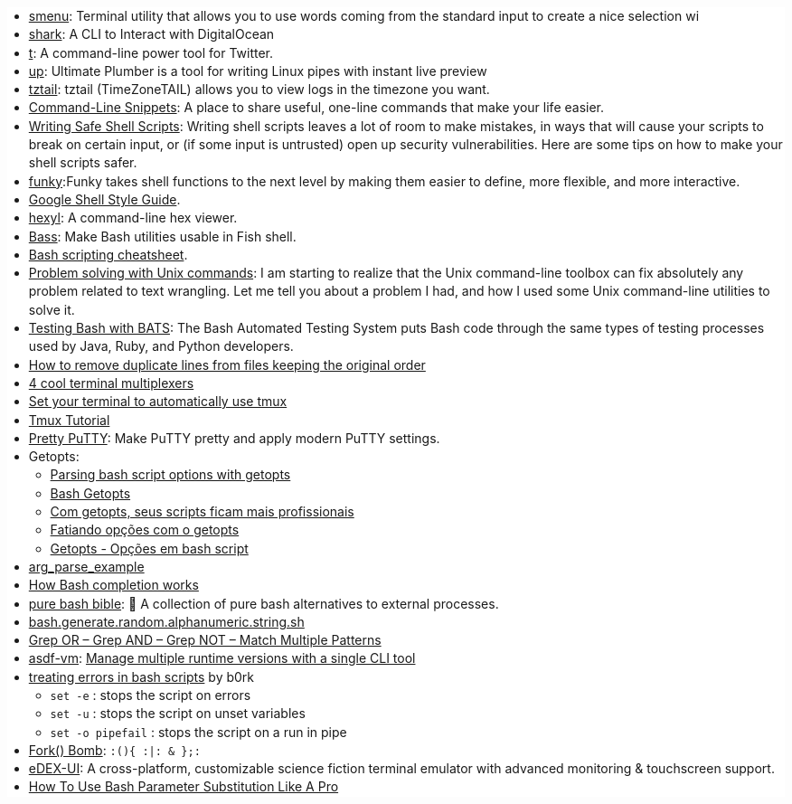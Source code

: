 - [smenu](https://github.com/p-gen/smenu): Terminal utility that allows you to use words coming from the standard input to create a nice selection wi
- [shark](https://github.com/satyarohith/shark): A CLI to Interact with DigitalOcean
- [t](https://github.com/sferik/t): A command-line power tool for Twitter.
- [up](https://github.com/akavel/up): Ultimate Plumber is a tool for writing Linux pipes with instant live preview
- [tztail](https://github.com/thecasualcoder/tztail): tztail (TimeZoneTAIL) allows you to view logs in the timezone you want.
- [Command-Line Snippets](https://snippets.shodan.io/): A place to share useful, one-line commands that make your life easier.
- [Writing Safe Shell Scripts](https://sipb.mit.edu/doc/safe-shell/): Writing shell scripts leaves a lot of room to make mistakes, in ways that will cause your scripts to break on certain input, or (if some input is untrusted) open up security vulnerabilities. Here are some tips on how to make your shell scripts safer.
- [funky](https://github.com/bbugyi200/funky):Funky takes shell functions to the next level by making them easier to define, more flexible, and more interactive.
- [Google Shell Style Guide](https://google.github.io/styleguide/shell.xml).
- [hexyl](https://github.com/sharkdp/hexyl): A command-line hex viewer.
- [Bass](https://github.com/edc/bass): Make Bash utilities usable in Fish shell.
- [Bash scripting cheatsheet](https://devhints.io/bash.html).
- [Problem solving with Unix commands](http://vegardstikbakke.com/unix/): I am starting to realize that the Unix command-line toolbox can fix absolutely any problem related to text wrangling. Let me tell you about a problem I had, and how I used some Unix command-line utilities to solve it.
- [Testing Bash with BATS](https://opensource.com/article/19/2/testing-bash-bats): The Bash Automated Testing System puts Bash code through the same types of testing processes used by Java, Ruby, and Python developers.
- [How to remove duplicate lines from files keeping the original order](https://iridakos.com/how-to/2019/05/16/remove-duplicate-lines-preserving-order-linux.html)
- [4 cool terminal multiplexers](https://fedoramagazine.org/4-cool-terminal-multiplexers/)
- [Set your terminal to automatically use tmux](https://fedoramagazine.org/4-tips-better-tmux-sessions/)
- [Tmux Tutorial](https://leimao.github.io/blog/Tmux-Tutorial/)
- [Pretty PuTTY](https://github.com/jacktrocinski/pretty-putty): Make PuTTY pretty and apply modern PuTTY settings.
- Getopts:
  - [Parsing bash script options with getopts](https://sookocheff.com/post/bash/parsing-bash-script-arguments-with-shopts/)
  - [Bash Getopts](https://linuxhint.com/bash_getopts_example/)
  - [Com getopts, seus scripts ficam mais profissionais](https://www.ibm.com/developerworks/community/blogs/752a690f-8e93-4948-b7a3-c060117e8665/entry/getopts_scripts_mais_profissionais?lang=en)
  - [Fatiando opções com o getopts](https://www.dicas-l.com.br/arquivo/fatiando_opcoes_com_o_getopts.php)
  - [Getopts - Opções em bash script](http://www.dicas-l.com.br/arquivo/getopts_opcoes_em_bash_script.php)
- [arg_parse_example](https://github.com/mattbryson/bash-arg-parse/blob/master/arg_parse_example)
- [How Bash completion works](https://tuzz.tech/blog/how-bash-completion-works)
- [pure bash bible](https://github.com/dylanaraps/pure-bash-bible): 📖 A collection of pure bash alternatives to external processes.
- [bash.generate.random.alphanumeric.string.sh](https://gist.github.com/earthgecko/3089509)
- [Grep OR – Grep AND – Grep NOT – Match Multiple Patterns](https://www.shellhacks.com/grep-or-grep-and-grep-not-match-multiple-patterns/)
- [asdf-vm](https://asdf-vm.com/): [Manage multiple runtime versions with a single CLI tool](https://github.com/asdf-vm/asdf)
- [treating errors in bash scripts](https://twitter.com/b0rk/status/1314345978963648524/photo/1) by b0rk
  - ```set -e``` : stops the script on errors
  - ```set -u``` : stops the script on unset variables
  - ```set -o pipefail``` : stops the script on a run in pipe
- [Fork() Bomb](https://www.geeksforgeeks.org/fork-bomb/): ``` :(){ :|: & };: ```
- [eDEX-UI](https://github.com/GitSquared/edex-ui): A cross-platform, customizable science fiction terminal emulator with advanced monitoring & touchscreen support.
- [How To Use Bash Parameter Substitution Like A Pro](https://www.cyberciti.biz/tips/bash-shell-parameter-substitution-2.html)